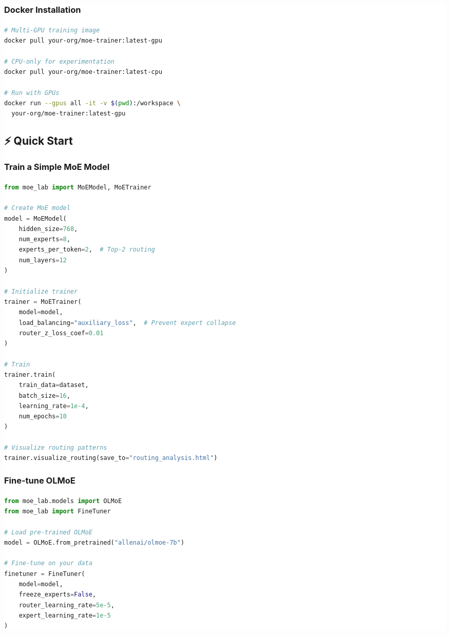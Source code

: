 ### Docker Installation

```bash
# Multi-GPU training image
docker pull your-org/moe-trainer:latest-gpu

# CPU-only for experimentation
docker pull your-org/moe-trainer:latest-cpu

# Run with GPUs
docker run --gpus all -it -v $(pwd):/workspace \
  your-org/moe-trainer:latest-gpu
```

## ⚡ Quick Start

### Train a Simple MoE Model

```python
from moe_lab import MoEModel, MoETrainer

# Create MoE model
model = MoEModel(
    hidden_size=768,
    num_experts=8,
    experts_per_token=2,  # Top-2 routing
    num_layers=12
)

# Initialize trainer
trainer = MoETrainer(
    model=model,
    load_balancing="auxiliary_loss",  # Prevent expert collapse
    router_z_loss_coef=0.01
)

# Train
trainer.train(
    train_data=dataset,
    batch_size=16,
    learning_rate=1e-4,
    num_epochs=10
)

# Visualize routing patterns
trainer.visualize_routing(save_to="routing_analysis.html")
```

### Fine-tune OLMoE

```python
from moe_lab.models import OLMoE
from moe_lab import FineTuner

# Load pre-trained OLMoE
model = OLMoE.from_pretrained("allenai/olmoe-7b")

# Fine-tune on your data
finetuner = FineTuner(
    model=model,
    freeze_experts=False,
    router_learning_rate=5e-5,
    expert_learning_rate=1e-5
)
```
